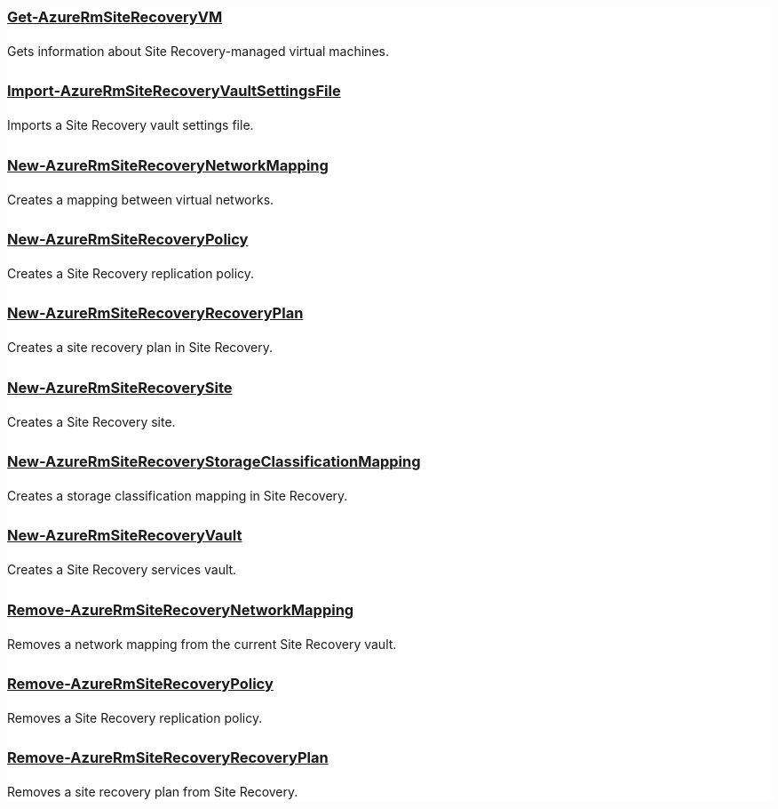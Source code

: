 
### [Get-AzureRmSiteRecoveryVM](./Get-AzureRmSiteRecoveryVM.md)
Gets information about Site Recovery-managed virtual machines.


### [Import-AzureRmSiteRecoveryVaultSettingsFile](./Import-AzureRmSiteRecoveryVaultSettingsFile.md)
Imports a Site Recovery vault settings file.


### [New-AzureRmSiteRecoveryNetworkMapping](./New-AzureRmSiteRecoveryNetworkMapping.md)
Creates a mapping between virtual networks.


### [New-AzureRmSiteRecoveryPolicy](./New-AzureRmSiteRecoveryPolicy.md)
Creates a Site Recovery replication policy.


### [New-AzureRmSiteRecoveryRecoveryPlan](./New-AzureRmSiteRecoveryRecoveryPlan.md)
Creates a site recovery plan in Site Recovery.


### [New-AzureRmSiteRecoverySite](./New-AzureRmSiteRecoverySite.md)
Creates a Site Recovery site.


### [New-AzureRmSiteRecoveryStorageClassificationMapping](./New-AzureRmSiteRecoveryStorageClassificationMapping.md)
Creates a storage classification mapping in Site Recovery.


### [New-AzureRmSiteRecoveryVault](./New-AzureRmSiteRecoveryVault.md)
Creates a Site Recovery services vault.


### [Remove-AzureRmSiteRecoveryNetworkMapping](./Remove-AzureRmSiteRecoveryNetworkMapping.md)
Removes a network mapping from the current Site Recovery vault.


### [Remove-AzureRmSiteRecoveryPolicy](./Remove-AzureRmSiteRecoveryPolicy.md)
Removes a Site Recovery replication policy.


### [Remove-AzureRmSiteRecoveryRecoveryPlan](./Remove-AzureRmSiteRecoveryRecoveryPlan.md)
Removes a site recovery plan from Site Recovery.
